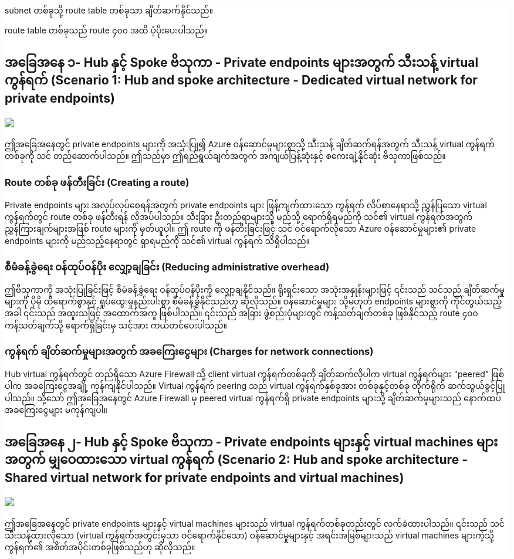 subnet တစ်ခုသို့ route table တစ်ခုသာ ချိတ်ဆက်နိုင်သည်။

route table တစ်ခုသည် route ၄၀၀ အထိ ပံ့ပိုးပေးပါသည်။

## အခြေအနေ ၁- Hub နှင့် Spoke ဗိသုကာ - Private endpoints များအတွက် သီးသန့် virtual ကွန်ရက် (Scenario 1: Hub and spoke architecture - Dedicated virtual network for private endpoints)

<img src="https://d3c33hcgiwev3.cloudfront.net/imageAssetProxy.v1/djZ0E2eESzungPKB___QFQ_235acd75713341cba25c764603314ae1_image.png?expiry=1744156800000&hmac=cKgpxKXarxK1uQkfUo5HmQhORJyHmXlt4rhqPbGftcA">

ဤအခြေအနေတွင် private endpoints များကို အသုံးပြု၍ Azure ဝန်ဆောင်မှုများစွာသို့ သီးသန့် ချိတ်ဆက်ရန်အတွက် သီးသန့် virtual ကွန်ရက်တစ်ခုကို သင် တည်ဆောက်ပါသည်။ ဤသည်မှာ ဤရည်ရွယ်ချက်အတွက် အကျယ်ပြန့်ဆုံးနှင့် စကေးချဲ့နိုင်ဆုံး ဗိသုကာဖြစ်သည်။

### Route တစ်ခု ဖန်တီးခြင်း (Creating a route)

Private endpoints များ အလုပ်လုပ်စေရန်အတွက် private endpoints များ ဖြန့်ကျက်ထားသော ကွန်ရက် လိပ်စာနေရာသို့ ညွှန်ပြသော virtual ကွန်ရက်တွင် route တစ်ခု ဖန်တီးရန် လိုအပ်ပါသည်။ သီးခြား ဦးတည်ရာများသို့ မည်သို့ ရောက်ရှိရမည်ကို သင်၏ virtual ကွန်ရက်အတွက် ညွှန်ကြားချက်များအဖြစ် route များကို မှတ်ယူပါ။ ဤ route ကို ဖန်တီးခြင်းဖြင့် သင် ဝင်ရောက်လိုသော Azure ဝန်ဆောင်မှုများ၏ private endpoints များကို မည်သည့်နေရာတွင် ရှာရမည်ကို သင်၏ virtual ကွန်ရက် သိရှိပါသည်။

### စီမံခန့်ခွဲရေး ဝန်ထုပ်ဝန်ပိုး လျှော့ချခြင်း (Reducing administrative overhead)

ဤဗိသုကာကို အသုံးပြုခြင်းဖြင့် စီမံခန့်ခွဲရေး ဝန်ထုပ်ဝန်ပိုးကို လျှော့ချနိုင်သည်။ ရိုးရှင်းသော အသုံးအနှုန်းများဖြင့် ၎င်းသည် သင်သည် ချိတ်ဆက်မှုများကို ပိုမို ထိရောက်စွာနှင့် ရှုပ်ထွေးမှုနည်းပါးစွာ စီမံခန့်ခွဲနိုင်သည်ဟု ဆိုလိုသည်။ ဝန်ဆောင်မှုများ သို့မဟုတ် endpoints များစွာကို ကိုင်တွယ်သည့်အခါ ၎င်းသည် အထူးသဖြင့် အထောက်အကူ ဖြစ်ပါသည်။ ၎င်းသည် အခြား ဖွဲ့စည်းပုံများတွင် ကန့်သတ်ချက်တစ်ခု ဖြစ်နိုင်သည့် route ၄၀၀ ကန့်သတ်ချက်သို့ ရောက်ရှိခြင်းမှ သင့်အား ကယ်တင်ပေးပါသည်။

### ကွန်ရက် ချိတ်ဆက်မှုများအတွက် အခကြေးငွေများ (Charges for network connections)

Hub virtual ကွန်ရက်တွင် တည်ရှိသော Azure Firewall သို့ client virtual ကွန်ရက်တစ်ခုကို ချိတ်ဆက်လိုပါက virtual ကွန်ရက်များ "peered" ဖြစ်ပါက အခကြေးငွေအချို့ ကုန်ကျနိုင်ပါသည်။ Virtual ကွန်ရက် peering သည် virtual ကွန်ရက်နှစ်ခုအား တစ်ခုနှင့်တစ်ခု တိုက်ရိုက် ဆက်သွယ်ခွင့်ပြုပါသည်။ သို့သော် ဤအခြေအနေတွင် Azure Firewall မှ peered virtual ကွန်ရက်ရှိ private endpoints များသို့ ချိတ်ဆက်မှုများသည် နောက်ထပ် အခကြေးငွေများ မကုန်ကျပါ။

## အခြေအနေ ၂- Hub နှင့် Spoke ဗိသုကာ - Private endpoints များနှင့် virtual machines များအတွက် မျှဝေထားသော virtual ကွန်ရက် (Scenario 2: Hub and spoke architecture - Shared virtual network for private endpoints and virtual machines)

<img src="https://d3c33hcgiwev3.cloudfront.net/imageAssetProxy.v1/Apy_gZMdSqKWwjgyyXqSYA_759146d3b0c64dc6ba443f8896e66be1_image.png?expiry=1744156800000&hmac=YWItuCm2k3spkE2Oib8RAjMmKNCMrzpYKAVcSDuoaOo">

ဤအခြေအနေတွင် private endpoints များနှင့် virtual machines များသည် virtual ကွန်ရက်တစ်ခုတည်းတွင် လက်ခံထားပါသည်။ ၎င်းသည် သင် သီးသန့်ထားလိုသော (virtual ကွန်ရက်အတွင်းမှသာ ဝင်ရောက်နိုင်သော) ဝန်ဆောင်မှုများနှင့် အရင်းအမြစ်များသည် virtual machines များကဲ့သို့ ကွန်ရက်၏ အစိတ်အပိုင်းတစ်ခုဖြစ်သည်ဟု ဆိုလိုသည်။
